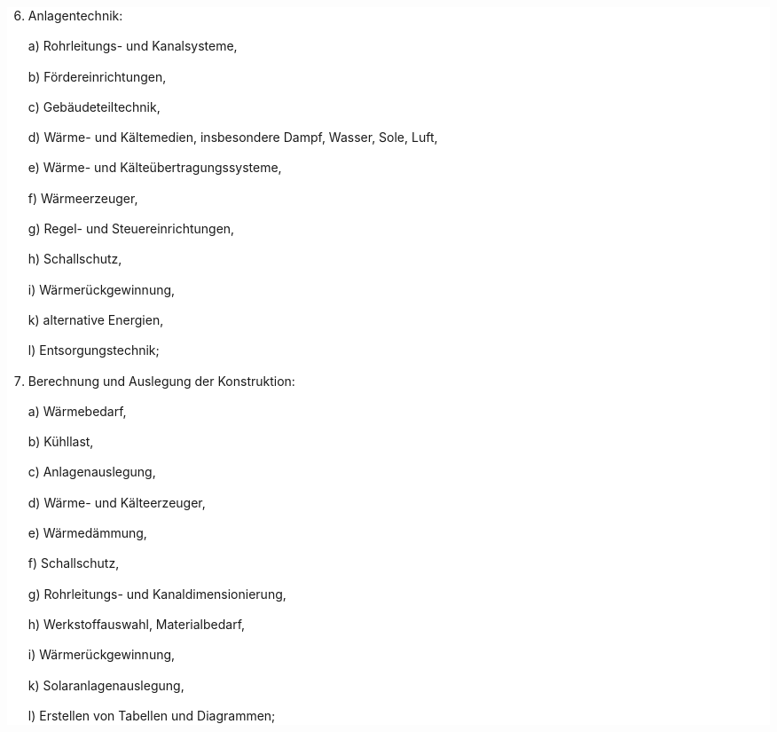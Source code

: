 


6.  Anlagentechnik:

    a)  Rohrleitungs- und Kanalsysteme,


    b)  Fördereinrichtungen,


    c)  Gebäudeteiltechnik,


    d)  Wärme- und Kältemedien, insbesondere Dampf, Wasser, Sole, Luft,


    e)  Wärme- und Kälteübertragungssysteme,


    f)  Wärmeerzeuger,


    g)  Regel- und Steuereinrichtungen,


    h)  Schallschutz,


    i)  Wärmerückgewinnung,


    k)  alternative Energien,


    l)  Entsorgungstechnik;





7.  Berechnung und Auslegung der Konstruktion:

    a)  Wärmebedarf,


    b)  Kühllast,


    c)  Anlagenauslegung,


    d)  Wärme- und Kälteerzeuger,


    e)  Wärmedämmung,


    f)  Schallschutz,


    g)  Rohrleitungs- und Kanaldimensionierung,


    h)  Werkstoffauswahl, Materialbedarf,


    i)  Wärmerückgewinnung,


    k)  Solaranlagenauslegung,


    l)  Erstellen von Tabellen und Diagrammen;
